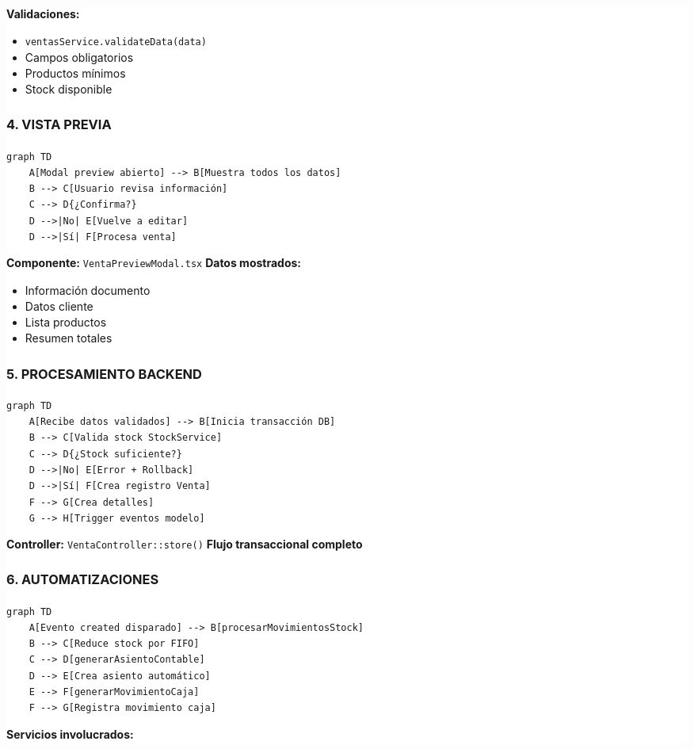 **Validaciones:**

- `ventasService.validateData(data)`
- Campos obligatorios
- Productos mínimos
- Stock disponible

### **4. VISTA PREVIA**

```mermaid
graph TD
    A[Modal preview abierto] --> B[Muestra todos los datos]
    B --> C[Usuario revisa información]
    C --> D{¿Confirma?}
    D -->|No| E[Vuelve a editar]
    D -->|Sí| F[Procesa venta]
```

**Componente:** `VentaPreviewModal.tsx`
**Datos mostrados:**

- Información documento
- Datos cliente
- Lista productos
- Resumen totales

### **5. PROCESAMIENTO BACKEND**

```mermaid
graph TD
    A[Recibe datos validados] --> B[Inicia transacción DB]
    B --> C[Valida stock StockService]
    C --> D{¿Stock suficiente?}
    D -->|No| E[Error + Rollback]
    D -->|Sí| F[Crea registro Venta]
    F --> G[Crea detalles]
    G --> H[Trigger eventos modelo]
```

**Controller:** `VentaController::store()`
**Flujo transaccional completo**

### **6. AUTOMATIZACIONES**

```mermaid
graph TD
    A[Evento created disparado] --> B[procesarMovimientosStock]
    B --> C[Reduce stock por FIFO]
    C --> D[generarAsientoContable]
    D --> E[Crea asiento automático]
    E --> F[generarMovimientoCaja]
    F --> G[Registra movimiento caja]
```

**Servicios involucrados:**
